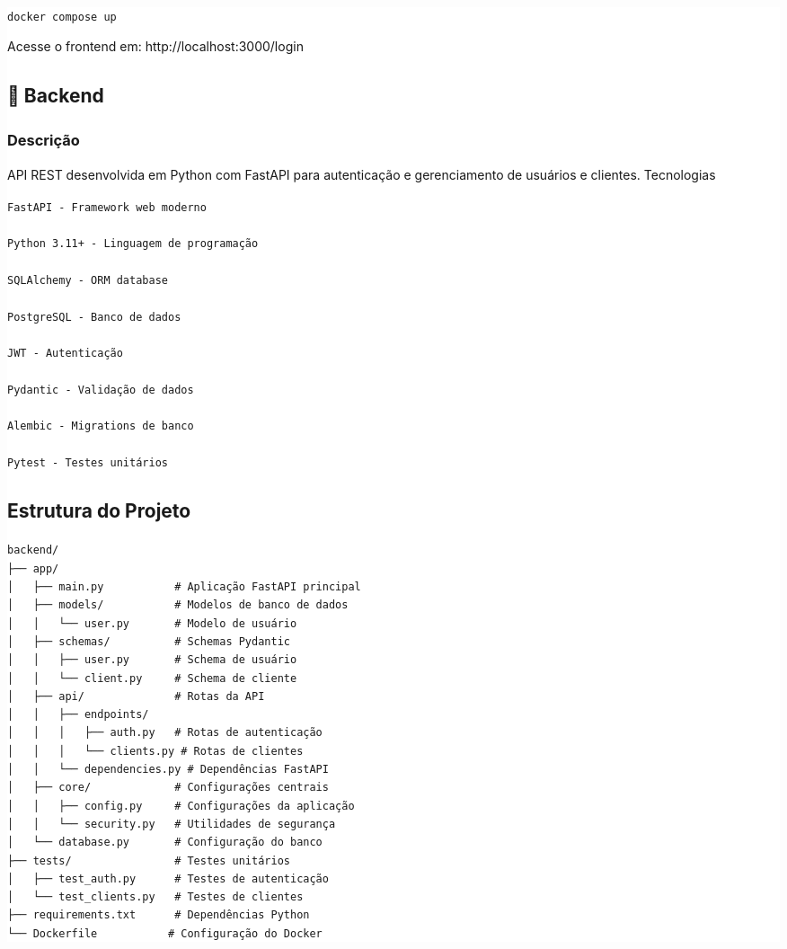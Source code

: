 ```
docker compose up
```
Acesse o frontend em: http://localhost:3000/login

## 🚀 Backend
### Descrição

API REST desenvolvida em Python com FastAPI para autenticação e gerenciamento de usuários e clientes.
Tecnologias

    FastAPI - Framework web moderno

    Python 3.11+ - Linguagem de programação

    SQLAlchemy - ORM database

    PostgreSQL - Banco de dados

    JWT - Autenticação

    Pydantic - Validação de dados

    Alembic - Migrations de banco

    Pytest - Testes unitários

## Estrutura do Projeto

```
backend/
├── app/
│   ├── main.py           # Aplicação FastAPI principal
│   ├── models/           # Modelos de banco de dados
│   │   └── user.py       # Modelo de usuário
│   ├── schemas/          # Schemas Pydantic
│   │   ├── user.py       # Schema de usuário
│   │   └── client.py     # Schema de cliente
│   ├── api/              # Rotas da API
│   │   ├── endpoints/
│   │   │   ├── auth.py   # Rotas de autenticação
│   │   │   └── clients.py # Rotas de clientes
│   │   └── dependencies.py # Dependências FastAPI
│   ├── core/             # Configurações centrais
│   │   ├── config.py     # Configurações da aplicação
│   │   └── security.py   # Utilidades de segurança
│   └── database.py       # Configuração do banco
├── tests/                # Testes unitários
│   ├── test_auth.py      # Testes de autenticação
│   └── test_clients.py   # Testes de clientes
├── requirements.txt      # Dependências Python
└── Dockerfile           # Configuração do Docker
```
